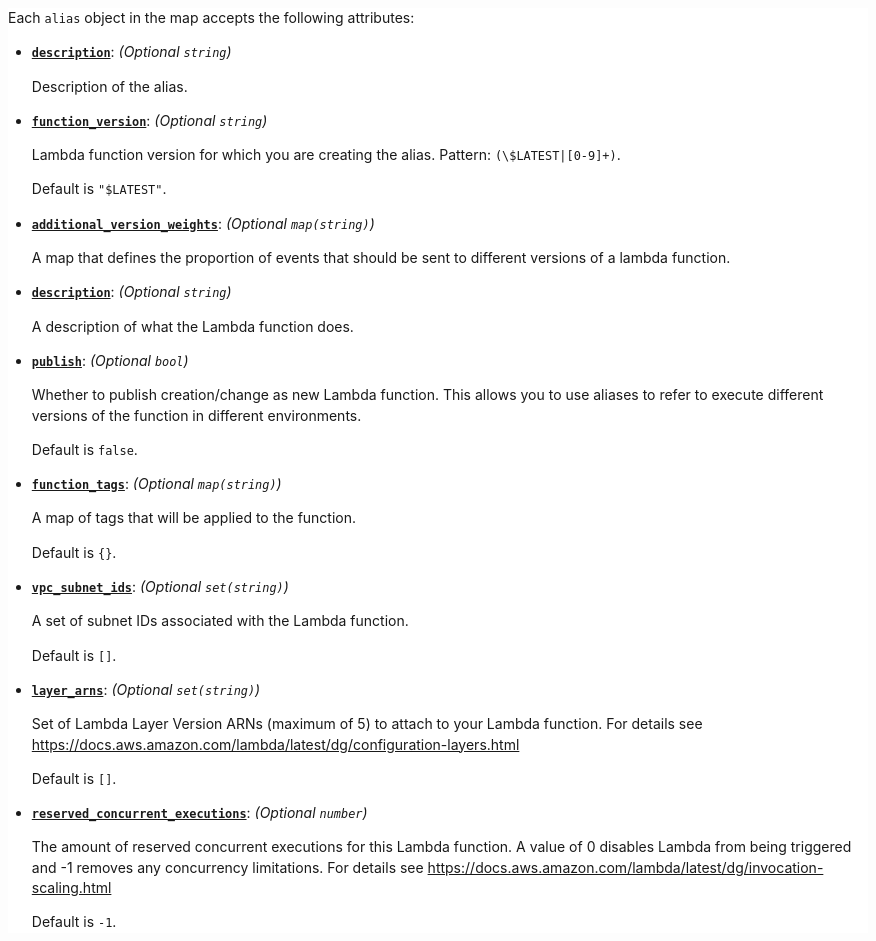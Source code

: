   Each `alias` object in the map accepts the following attributes:

  - [**`description`**](#attr-aliases-description): *(Optional `string`)*<a name="attr-aliases-description"></a>

    Description of the alias.

  - [**`function_version`**](#attr-aliases-function_version): *(Optional `string`)*<a name="attr-aliases-function_version"></a>

    Lambda function version for which you are creating the alias.
    Pattern: `(\$LATEST|[0-9]+)`.

    Default is `"$LATEST"`.

  - [**`additional_version_weights`**](#attr-aliases-additional_version_weights): *(Optional `map(string)`)*<a name="attr-aliases-additional_version_weights"></a>

    A map that defines the proportion of events that should be sent to different versions of a lambda function.

- [**`description`**](#var-description): *(Optional `string`)*<a name="var-description"></a>

  A description of what the Lambda function does.

- [**`publish`**](#var-publish): *(Optional `bool`)*<a name="var-publish"></a>

  Whether to publish creation/change as new Lambda function.
  This allows you to use aliases to refer to execute different versions of the function in different environments.

  Default is `false`.

- [**`function_tags`**](#var-function_tags): *(Optional `map(string)`)*<a name="var-function_tags"></a>

  A map of tags that will be applied to the function.

  Default is `{}`.

- [**`vpc_subnet_ids`**](#var-vpc_subnet_ids): *(Optional `set(string)`)*<a name="var-vpc_subnet_ids"></a>

  A set of subnet IDs associated with the Lambda function.

  Default is `[]`.

- [**`layer_arns`**](#var-layer_arns): *(Optional `set(string)`)*<a name="var-layer_arns"></a>

  Set of Lambda Layer Version ARNs (maximum of 5) to attach to your Lambda function.
  For details see https://docs.aws.amazon.com/lambda/latest/dg/configuration-layers.html

  Default is `[]`.

- [**`reserved_concurrent_executions`**](#var-reserved_concurrent_executions): *(Optional `number`)*<a name="var-reserved_concurrent_executions"></a>

  The amount of reserved concurrent executions for this Lambda function.
  A value of 0 disables Lambda from being triggered and -1 removes any concurrency limitations.
  For details see https://docs.aws.amazon.com/lambda/latest/dg/invocation-scaling.html

  Default is `-1`.

